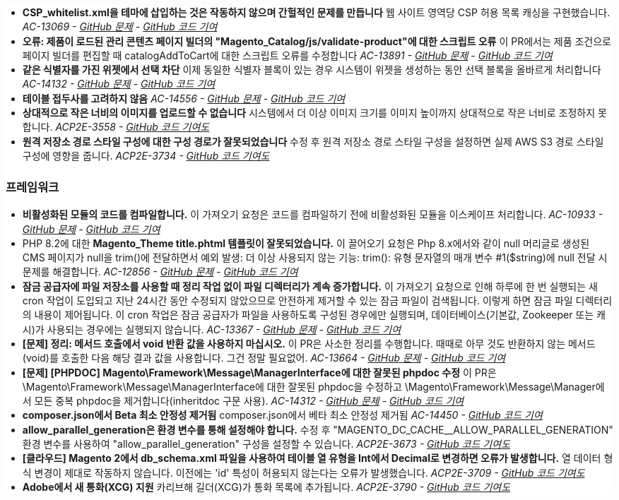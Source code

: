 * __CSP_whitelist.xml을 테마에 삽입하는 것은 작동하지 않으며 간헐적인 문제를 만듭니다__
웹 사이트 영역당 CSP 허용 목록 캐싱을 구현했습니다.
  _AC-13069 - [GitHub 문제](https://github.com/magento/magento2/issues/38933) - [GitHub 코드 기여](https://github.com/magento/magento2/pull/39672)_
* __오류: 제품이 로드된 관리 콘텐츠 페이지 빌더의 &quot;Magento_Catalog/js/validate-product&quot;에 대한 스크립트 오류__
이 PR에서는 제품 조건으로 페이지 빌더를 편집할 때 catalogAddToCart에 대한 스크립트 오류를 수정합니다
  _AC-13891 - [GitHub 문제](https://github.com/magento/magento2/issues/39604) - [GitHub 코드 기여](https://github.com/magento/magento2/pull/39677)_
* __같은 식별자를 가진 위젯에서 선택 차단__
이제 동일한 식별자 블록이 있는 경우 시스템이 위젯을 생성하는 동안 선택 블록을 올바르게 처리합니다
  _AC-14132 - [GitHub 문제](https://github.com/magento/magento2/issues/39692) - [GitHub 코드 기여](https://github.com/magento/magento2/pull/39722)_
* __테이블 접두사를 고려하지 않음__
  _AC-14556 - [GitHub 문제](https://github.com/magento/magento2/issues/39847) - [GitHub 코드 기여](https://github.com/magento/magento2/commit/1bc2d6d0)_
* __상대적으로 작은 너비의 이미지를 업로드할 수 없습니다__
시스템에서 더 이상 이미지 크기를 이미지 높이까지 상대적으로 작은 너비로 조정하지 못합니다.
  _ACP2E-3558 - [GitHub 코드 기여도](https://github.com/magento/magento2/commit/9608ca21)_
* __원격 저장소 경로 스타일 구성에 대한 구성 경로가 잘못되었습니다__
수정 후 원격 저장소 경로 스타일 구성을 설정하면 실제 AWS S3 경로 스타일 구성에 영향을 줍니다.
  _ACP2E-3734 - [GitHub 코드 기여도](https://github.com/magento/magento2/commit/df92debe)_

### 프레임워크

* __비활성화된 모듈의 코드를 컴파일합니다.__
이 가져오기 요청은 코드를 컴파일하기 전에 비활성화된 모듈을 이스케이프 처리합니다.
  _AC-10933 - [GitHub 문제](https://github.com/magento/magento2/issues/38241) - [GitHub 코드 기여](https://github.com/magento/magento2/pull/39723)_
* PHP 8.2에 대한 __Magento_Theme title.phtml 템플릿이 잘못되었습니다.__
이 끌어오기 요청은 Php 8.x에서와 같이 null 머리글로 생성된 CMS 페이지가 null을 trim()에 전달하면서 예외 발생: 더 이상 사용되지 않는 기능: trim(): 유형 문자열의 매개 변수 #1($string)에 null 전달 시 문제를 해결합니다.
  _AC-12856 - [GitHub 문제](https://github.com/magento/magento2/issues/39092) - [GitHub 코드 기여](https://github.com/magento/magento2/pull/39398)_
* __잠금 공급자에 파일 저장소를 사용할 때 정리 작업 없이 파일 디렉터리가 계속 증가합니다.__
이 가져오기 요청으로 인해 하루에 한 번 실행되는 새 cron 작업이 도입되고 지난 24시간 동안 수정되지 않았으므로 안전하게 제거할 수 있는 잠금 파일이 검색됩니다. 이렇게 하면 잠금 파일 디렉터리의 내용이 제어됩니다.
이 cron 작업은 잠금 공급자가 파일을 사용하도록 구성된 경우에만 실행되며, 데이터베이스(기본값, Zookeeper 또는 캐시)가 사용되는 경우에는 실행되지 않습니다.
  _AC-13367 - [GitHub 문제](https://github.com/magento/magento2/issues/39369) - [GitHub 코드 기여](https://github.com/magento/magento2/pull/39372)_
* __[문제] 정리: 메서드 호출에서 void 반환 값을 사용하지 마십시오.__
이 PR은 사소한 정리를 수행합니다. 때때로 아무 것도 반환하지 않는 메서드(void)를 호출한 다음 해당 결과 값을 사용합니다. 그건 정말 필요없어.
  _AC-13664 - [GitHub 문제](https://github.com/magento/magento2/issues/39524) - [GitHub 코드 기여](https://github.com/magento/magento2/pull/39516)_
* __[문제] [PHPDOC] Magento\Framework\Message\ManagerInterface에 대한 잘못된 phpdoc 수정__
이 PR은 \Magento\Framework\Message\ManagerInterface에 대한 잘못된 phpdoc을 수정하고 \Magento\Framework\Message\Manager에서 모든 중복 phpdoc을 제거합니다(inheritdoc 구문 사용).
  _AC-14312 - [GitHub 문제](https://github.com/magento/magento2/issues/39593) - [GitHub 코드 기여](https://github.com/magento/magento2/pull/39153)_
* __composer.json에서 Beta 최소 안정성 제거됨__
composer.json에서 베타 최소 안정성 제거됨
  _AC-14450 - [GitHub 코드 기여](https://github.com/magento/magento2/commit/1cbbf187)_
* __allow_parallel_generation은 환경 변수를 통해 설정해야 합니다.__
수정 후 &quot;MAGENTO_DC_CACHE__ALLOW_PARALLEL_GENERATION&quot; 환경 변수를 사용하여 &quot;allow_parallel_generation&quot; 구성을 설정할 수 있습니다.
  _ACP2E-3673 - [GitHub 코드 기여도](https://github.com/magento/magento2/commit/b12ffe36)_
* __[클라우드] Magento 2에서 db_schema.xml 파일을 사용하여 테이블 열 유형을 Int에서 Decimal로 변경하면 오류가 발생합니다.__
열 데이터 형식 변경이 제대로 작동하지 않습니다. 이전에는 &#39;id&#39; 특성이 허용되지 않는다는 오류가 발생했습니다.
  _ACP2E-3709 - [GitHub 코드 기여도](https://github.com/magento/magento2/commit/df92debe)_
* __Adobe에서 새 통화(XCG) 지원__
카리브해 길더(XCG)가 통화 목록에 추가됩니다.
  _ACP2E-3790 - [GitHub 코드 기여도](https://github.com/magento/magento2/commit/520f9e30)_
